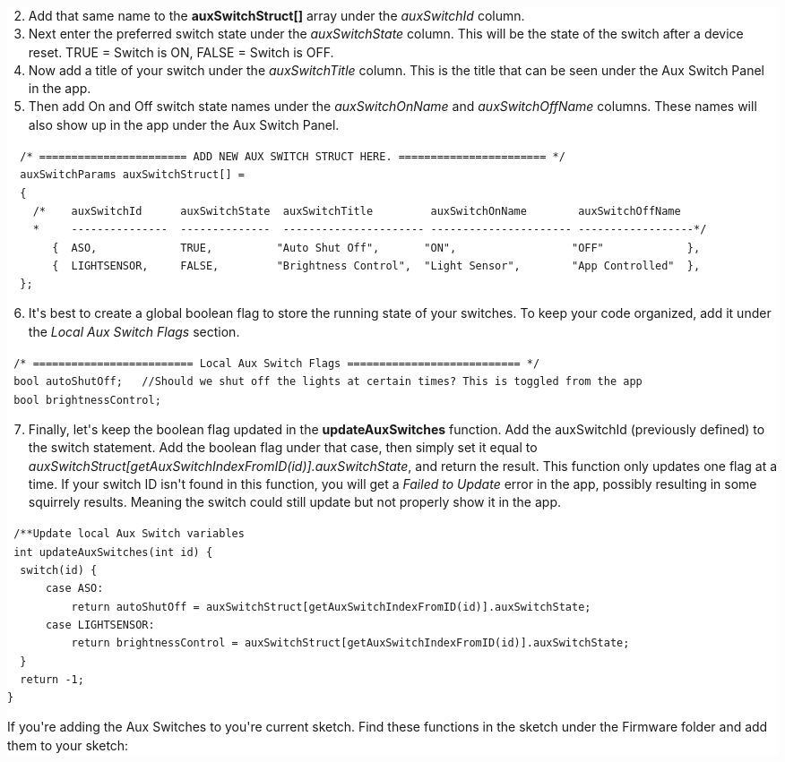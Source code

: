2. Add that same name to the **auxSwitchStruct[]** array under the *auxSwitchId* column. 
3. Next enter the preferred switch state under the *auxSwitchState* column. This will be the state of the switch after a device reset. TRUE = Switch is ON, FALSE = Switch is OFF.
4. Now add a title of your switch under the *auxSwitchTitle* column. This is the title that can be seen under the Aux Switch Panel in the app.
5. Then add On and Off switch state names under the *auxSwitchOnName* and *auxSwitchOffName* columns. These names will also show up in the app under the Aux Switch Panel.

 ```
   /* ======================= ADD NEW AUX SWITCH STRUCT HERE. ======================= */
   auxSwitchParams auxSwitchStruct[] = 
   { 
     /*    auxSwitchId      auxSwitchState  auxSwitchTitle         auxSwitchOnName        auxSwitchOffName     
     *     ---------------  --------------  ---------------------- ---------------------- ------------------*/
        {  ASO,             TRUE,          "Auto Shut Off",       "ON",                  "OFF"             }, 
        {  LIGHTSENSOR,     FALSE,         "Brightness Control",  "Light Sensor",        "App Controlled"  },
   };
 ```
 
 6. It's best to create a global boolean flag to store the running state of your switches. To keep your code organized, add it under the *Local Aux Switch Flags* section.
 
  ```
   /* ========================= Local Aux Switch Flags =========================== */
   bool autoShutOff;   //Should we shut off the lights at certain times? This is toggled from the app
   bool brightnessControl;
 ```

7. Finally, let's keep the boolean flag updated in the **updateAuxSwitches** function. Add the auxSwitchId (previously defined) to the switch statement. Add the boolean flag under that case, then simply set it equal to *auxSwitchStruct[getAuxSwitchIndexFromID(id)].auxSwitchState*, and return the result. This function only updates one flag at a time. If your switch ID isn't found in this function, you will get a *Failed to Update* error in the app, possibly resulting in some squirrely results. Meaning the switch could still update but not properly show it in the app. 

  ```
   /**Update local Aux Switch variables
   int updateAuxSwitches(int id) {
    switch(id) {
        case ASO:
            return autoShutOff = auxSwitchStruct[getAuxSwitchIndexFromID(id)].auxSwitchState;
        case LIGHTSENSOR:
            return brightnessControl = auxSwitchStruct[getAuxSwitchIndexFromID(id)].auxSwitchState;
    }
    return -1;
}
  ```
  
If you're adding the Aux Switches to you're current sketch. Find these functions in the sketch under the Firmware folder and add them to your sketch:
